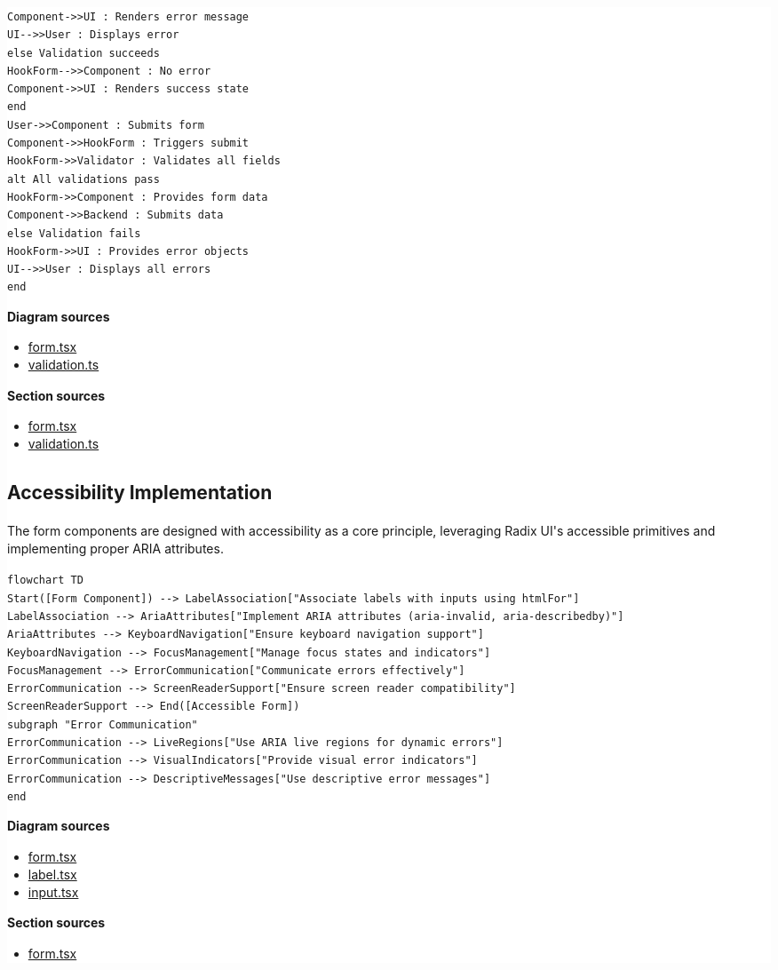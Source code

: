 ```mermaid
Component->>UI : Renders error message
UI-->>User : Displays error
else Validation succeeds
HookForm-->>Component : No error
Component->>UI : Renders success state
end
User->>Component : Submits form
Component->>HookForm : Triggers submit
HookForm->>Validator : Validates all fields
alt All validations pass
HookForm->>Component : Provides form data
Component->>Backend : Submits data
else Validation fails
HookForm->>UI : Provides error objects
UI-->>User : Displays all errors
end
```

**Diagram sources**
- [form.tsx](file://src/components/ui/form.tsx#L1-L167)
- [validation.ts](file://src/middleware/validation.ts#L1-L159)

**Section sources**
- [form.tsx](file://src/components/ui/form.tsx#L1-L167)
- [validation.ts](file://src/middleware/validation.ts#L1-L159)

## Accessibility Implementation
The form components are designed with accessibility as a core principle, leveraging Radix UI's accessible primitives and implementing proper ARIA attributes.

```mermaid
flowchart TD
Start([Form Component]) --> LabelAssociation["Associate labels with inputs using htmlFor"]
LabelAssociation --> AriaAttributes["Implement ARIA attributes (aria-invalid, aria-describedby)"]
AriaAttributes --> KeyboardNavigation["Ensure keyboard navigation support"]
KeyboardNavigation --> FocusManagement["Manage focus states and indicators"]
FocusManagement --> ErrorCommunication["Communicate errors effectively"]
ErrorCommunication --> ScreenReaderSupport["Ensure screen reader compatibility"]
ScreenReaderSupport --> End([Accessible Form])
subgraph "Error Communication"
ErrorCommunication --> LiveRegions["Use ARIA live regions for dynamic errors"]
ErrorCommunication --> VisualIndicators["Provide visual error indicators"]
ErrorCommunication --> DescriptiveMessages["Use descriptive error messages"]
end
```

**Diagram sources**
- [form.tsx](file://src/components/ui/form.tsx#L1-L167)
- [label.tsx](file://src/components/ui/label.tsx)
- [input.tsx](file://src/components/ui/input.tsx#L1-L21)

**Section sources**
- [form.tsx](file://src/components/ui/form.tsx#L1-L167)
